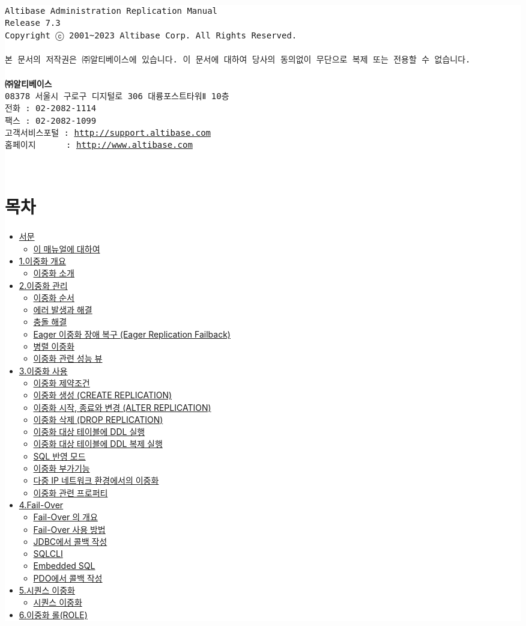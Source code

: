 













 

<pre>
Altibase Administration Replication Manual
Release 7.3
Copyright ⓒ 2001~2023 Altibase Corp. All Rights Reserved.<br>
본 문서의 저작권은 ㈜알티베이스에 있습니다. 이 문서에 대하여 당사의 동의없이 무단으로 복제 또는 전용할 수 없습니다.<br>
<b>㈜알티베이스</b>
08378 서울시 구로구 디지털로 306 대륭포스트타워Ⅱ 10층
전화 : 02-2082-1114
팩스 : 02-2082-1099
고객서비스포털 : <a href='http://support.altibase.com'>http://support.altibase.com</a>
홈페이지      : <a href='http://www.altibase.com/'>http://www.altibase.com</a></pre>


<br>

# 목차

- [서문](#%EC%84%9C%EB%AC%B8)
  - [이 매뉴얼에 대하여](#%EC%9D%B4-%EB%A7%A4%EB%89%B4%EC%96%BC%EC%97%90-%EB%8C%80%ED%95%98%EC%97%AC)
- [1.이중화 개요](#1%EC%9D%B4%EC%A4%91%ED%99%94-%EA%B0%9C%EC%9A%94)
  - [이중화 소개](#%EC%9D%B4%EC%A4%91%ED%99%94-%EC%86%8C%EA%B0%9C)
- [2.이중화 관리](#2%EC%9D%B4%EC%A4%91%ED%99%94-%EA%B4%80%EB%A6%AC)
  - [이중화 순서](#%EC%9D%B4%EC%A4%91%ED%99%94-%EC%88%9C%EC%84%9C)
  - [에러 발생과 해결](#%EC%97%90%EB%9F%AC-%EB%B0%9C%EC%83%9D%EA%B3%BC-%ED%95%B4%EA%B2%B0)
  - [충돌 해결](#%EC%B6%A9%EB%8F%8C-%ED%95%B4%EA%B2%B0)
  - [Eager 이중화 장애 복구 (Eager Replication Failback)](#eager-%EC%9D%B4%EC%A4%91%ED%99%94-%EC%9E%A5%EC%95%A0-%EB%B3%B5%EA%B5%AC-eager-replication-failback)
  - [병렬 이중화](#%EB%B3%91%EB%A0%AC-%EC%9D%B4%EC%A4%91%ED%99%94)
  - [이중화 관련 성능 뷰](#%EC%9D%B4%EC%A4%91%ED%99%94-%EA%B4%80%EB%A0%A8-%EC%84%B1%EB%8A%A5-%EB%B7%B0)
- [3.이중화 사용](#3%EC%9D%B4%EC%A4%91%ED%99%94-%EC%82%AC%EC%9A%A9)
  - [이중화 제약조건](#%EC%9D%B4%EC%A4%91%ED%99%94-%EC%A0%9C%EC%95%BD%EC%A1%B0%EA%B1%B4)
  - [이중화 생성 (CREATE REPLICATION)](#%EC%9D%B4%EC%A4%91%ED%99%94-%EC%83%9D%EC%84%B1-create-replication)
  - [이중화 시작, 종료와 변경 (ALTER REPLICATION)](#%EC%9D%B4%EC%A4%91%ED%99%94-%EC%8B%9C%EC%9E%91-%EC%A2%85%EB%A3%8C%EC%99%80-%EB%B3%80%EA%B2%BD-alter-replication)
  - [이중화 삭제 (DROP REPLICATION)](#%EC%9D%B4%EC%A4%91%ED%99%94-%EC%82%AD%EC%A0%9C-drop-replication)
  - [이중화 대상 테이블에 DDL 실행](#%EC%9D%B4%EC%A4%91%ED%99%94-%EB%8C%80%EC%83%81-%ED%85%8C%EC%9D%B4%EB%B8%94%EC%97%90-ddl-%EC%8B%A4%ED%96%89)
  - [이중화 대상 테이블에 DDL 복제 실행](#%EC%9D%B4%EC%A4%91%ED%99%94-%EB%8C%80%EC%83%81-%ED%85%8C%EC%9D%B4%EB%B8%94%EC%97%90-ddl-%EB%B3%B5%EC%A0%9C-%EC%8B%A4%ED%96%89)
  - [SQL 반영 모드](#sql-%EB%B0%98%EC%98%81-%EB%AA%A8%EB%93%9C)
  - [이중화 부가기능](#%EC%9D%B4%EC%A4%91%ED%99%94-%EB%B6%80%EA%B0%80%EA%B8%B0%EB%8A%A5)
  - [다중 IP 네트워크 환경에서의 이중화](#%EB%8B%A4%EC%A4%91-ip-%EB%84%A4%ED%8A%B8%EC%9B%8C%ED%81%AC-%ED%99%98%EA%B2%BD%EC%97%90%EC%84%9C%EC%9D%98-%EC%9D%B4%EC%A4%91%ED%99%94)
  - [이중화 관련 프로퍼티](#%EC%9D%B4%EC%A4%91%ED%99%94-%EA%B4%80%EB%A0%A8-%ED%94%84%EB%A1%9C%ED%8D%BC%ED%8B%B0)
- [4.Fail-Over](#4fail-over)
  - [Fail-Over 의 개요](#fail-over-%EC%9D%98-%EA%B0%9C%EC%9A%94)
  - [Fail-Over 사용 방법](#fail-over-%EC%82%AC%EC%9A%A9-%EB%B0%A9%EB%B2%95)
  - [JDBC에서 콜백 작성](#jdbc%EC%97%90%EC%84%9C-%EC%BD%9C%EB%B0%B1-%EC%9E%91%EC%84%B1)
  - [SQLCLI](#sqlcli)
  - [Embedded SQL](#embedded-sql)
  - [PDO에서 콜백 작성](#pdo%EC%97%90%EC%84%9C-%EC%BD%9C%EB%B0%B1-%EC%9E%91%EC%84%B1)
- [5.시퀀스 이중화](#5%EC%8B%9C%ED%80%80%EC%8A%A4-%EC%9D%B4%EC%A4%91%ED%99%94)
  - [시퀀스 이중화](#%EC%8B%9C%ED%80%80%EC%8A%A4-%EC%9D%B4%EC%A4%91%ED%99%94)
- [6.이중화 롤(ROLE)](#6-이중화-롤role)